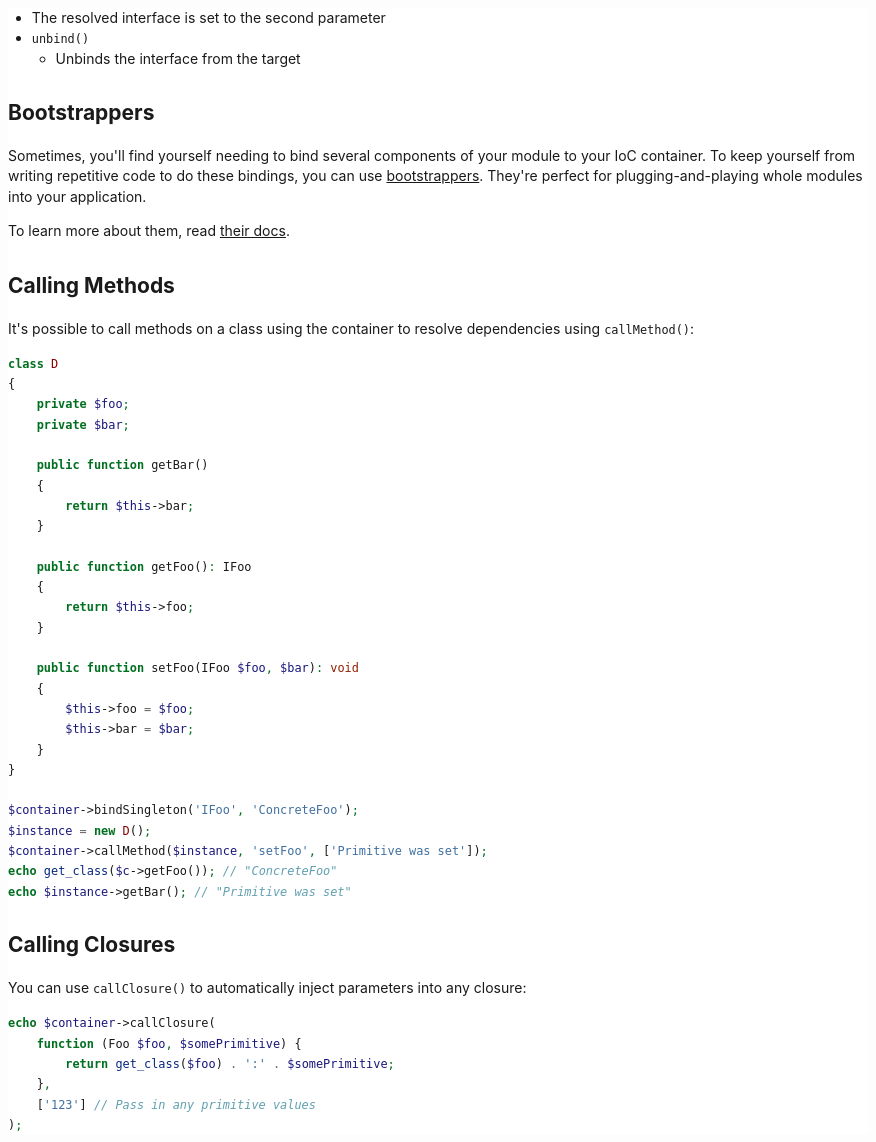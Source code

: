   * The resolved interface is set to the second parameter
* `unbind()`
  * Unbinds the interface from the target

<h2 id="bootstrappers">Bootstrappers</h2>

Sometimes, you'll find yourself needing to bind several components of your module to your IoC container.  To keep yourself from writing repetitive code to do these bindings, you can use [bootstrappers](bootstrappers).  They're perfect for plugging-and-playing whole modules into your application.

To learn more about them, read [their docs](bootstrappers).

<h2 id="calling-methods">Calling Methods</h2>

It's possible to call methods on a class using the container to resolve dependencies using `callMethod()`:

```php
class D
{
    private $foo;
    private $bar;

    public function getBar()
    {
        return $this->bar;
    }

    public function getFoo(): IFoo
    {
        return $this->foo;
    }

    public function setFoo(IFoo $foo, $bar): void
    {
        $this->foo = $foo;
        $this->bar = $bar;
    }
}

$container->bindSingleton('IFoo', 'ConcreteFoo');
$instance = new D();
$container->callMethod($instance, 'setFoo', ['Primitive was set']);
echo get_class($c->getFoo()); // "ConcreteFoo"
echo $instance->getBar(); // "Primitive was set"
```

<h2 id="calling-closures">Calling Closures</h2>

You can use `callClosure()` to automatically inject parameters into any closure:

```php
echo $container->callClosure(
    function (Foo $foo, $somePrimitive) {
        return get_class($foo) . ':' . $somePrimitive;
    },
    ['123'] // Pass in any primitive values
);
```
